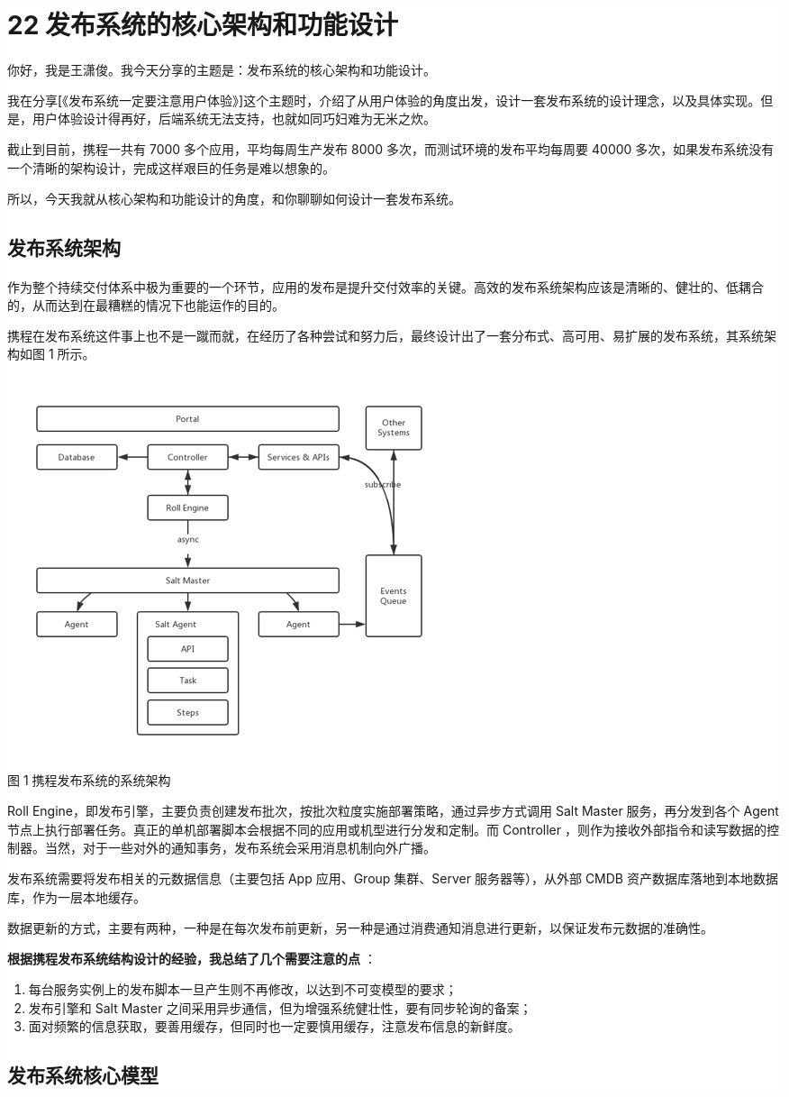 22 发布系统的核心架构和功能设计
=================

你好，我是王潇俊。我今天分享的主题是：发布系统的核心架构和功能设计。

我在分享\[《发布系统一定要注意用户体验》\]这个主题时，介绍了从用户体验的角度出发，设计一套发布系统的设计理念，以及具体实现。但是，用户体验设计得再好，后端系统无法支持，也就如同巧妇难为无米之炊。

截止到目前，携程一共有 7000 多个应用，平均每周生产发布 8000 多次，而测试环境的发布平均每周要 40000 多次，如果发布系统没有一个清晰的架构设计，完成这样艰巨的任务是难以想象的。

所以，今天我就从核心架构和功能设计的角度，和你聊聊如何设计一套发布系统。

发布系统架构
------

作为整个持续交付体系中极为重要的一个环节，应用的发布是提升交付效率的关键。高效的发布系统架构应该是清晰的、健壮的、低耦合的，从而达到在最糟糕的情况下也能运作的目的。

携程在发布系统这件事上也不是一蹴而就，在经历了各种尝试和努力后，最终设计出了一套分布式、高可用、易扩展的发布系统，其系统架构如图 1 所示。

![img](assets/d1ae2e8175df64dc352290bd197d9d77.png)

图 1 携程发布系统的系统架构

Roll Engine，即发布引擎，主要负责创建发布批次，按批次粒度实施部署策略，通过异步方式调用 Salt Master 服务，再分发到各个 Agent 节点上执行部署任务。真正的单机部署脚本会根据不同的应用或机型进行分发和定制。而 Controller ，则作为接收外部指令和读写数据的控制器。当然，对于一些对外的通知事务，发布系统会采用消息机制向外广播。

发布系统需要将发布相关的元数据信息（主要包括 App 应用、Group 集群、Server 服务器等），从外部 CMDB 资产数据库落地到本地数据库，作为一层本地缓存。

数据更新的方式，主要有两种，一种是在每次发布前更新，另一种是通过消费通知消息进行更新，以保证发布元数据的准确性。

 **根据携程发布系统结构设计的经验，我总结了几个需要注意的点** ：

1. 每台服务实例上的发布脚本一旦产生则不再修改，以达到不可变模型的要求；
2. 发布引擎和 Salt Master 之间采用异步通信，但为增强系统健壮性，要有同步轮询的备案；
3. 面对频繁的信息获取，要善用缓存，但同时也一定要慎用缓存，注意发布信息的新鲜度。

发布系统核心模型
--------
